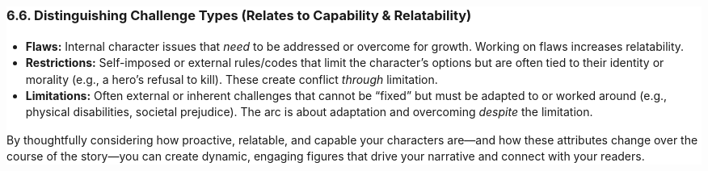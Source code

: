 ### 6.6. Distinguishing Challenge Types (Relates to Capability & Relatability)

- **Flaws:** Internal character issues that *need* to be addressed or
  overcome for growth. Working on flaws increases relatability.
- **Restrictions:** Self-imposed or external rules/codes that limit the
  character’s options but are often tied to their identity or morality
  (e.g., a hero’s refusal to kill). These create conflict *through*
  limitation.
- **Limitations:** Often external or inherent challenges that cannot be
  “fixed” but must be adapted to or worked around (e.g., physical
  disabilities, societal prejudice). The arc is about adaptation and
  overcoming *despite* the limitation.

By thoughtfully considering how proactive, relatable, and capable your
characters are—and how these attributes change over the course of the
story—you can create dynamic, engaging figures that drive your narrative
and connect with your readers.
